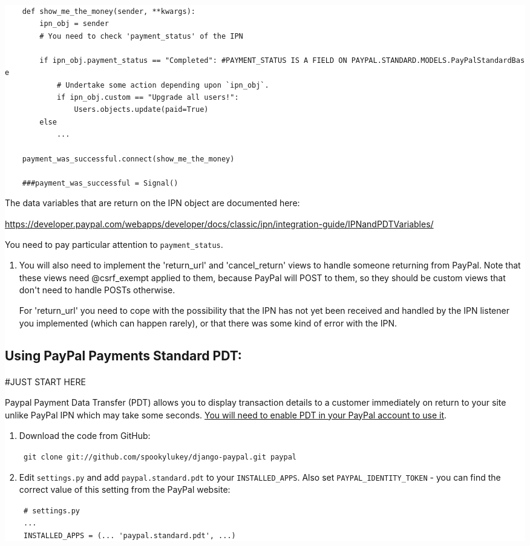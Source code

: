         def show_me_the_money(sender, **kwargs):
            ipn_obj = sender
            # You need to check 'payment_status' of the IPN

            if ipn_obj.payment_status == "Completed": #PAYMENT_STATUS IS A FIELD ON PAYPAL.STANDARD.MODELS.PayPalStandardBase
                # Undertake some action depending upon `ipn_obj`.
                if ipn_obj.custom == "Upgrade all users!":
                    Users.objects.update(paid=True)
            else
                ...

        payment_was_successful.connect(show_me_the_money)
        
        ###payment_was_successful = Signal()

   The data variables that are return on the IPN object are documented here:

   https://developer.paypal.com/webapps/developer/docs/classic/ipn/integration-guide/IPNandPDTVariables/

   You need to pay particular attention to `payment_status`.

1. You will also need to implement the 'return_url' and 'cancel_return' views
   to handle someone returning from PayPal. Note that these views need
   @csrf_exempt applied to them, because PayPal will POST to them, so they
   should be custom views that don't need to handle POSTs otherwise.

   For 'return_url' you need to cope with the possibility that the IPN has not
   yet been received and handled by the IPN listener you implemented (which can
   happen rarely), or that there was some kind of error with the IPN.


Using PayPal Payments Standard PDT:
-----------------------------------

#JUST START HERE

Paypal Payment Data Transfer (PDT) allows you to display transaction details to
a customer immediately on return to your site unlike PayPal IPN which may take
some seconds. [You will need to enable PDT in your PayPal account to use it](https://cms.paypal.com/us/cgi-bin/?cmd=_render-content&content_ID=developer/howto_html_paymentdatatransfer).

1. Download the code from GitHub:

        git clone git://github.com/spookylukey/django-paypal.git paypal

1. Edit `settings.py` and add  `paypal.standard.pdt` to your `INSTALLED_APPS`. Also set `PAYPAL_IDENTITY_TOKEN` - you can find the correct value of this setting from the PayPal website:

        # settings.py
        ...
        INSTALLED_APPS = (... 'paypal.standard.pdt', ...)
